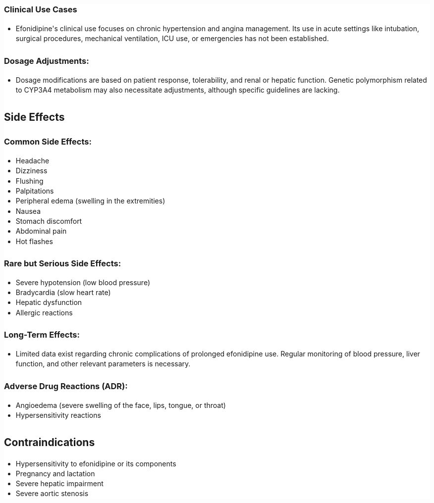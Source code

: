### **Clinical Use Cases**

- Efonidipine's clinical use focuses on chronic hypertension and angina management. Its use in acute settings like intubation, surgical procedures, mechanical ventilation, ICU use, or emergencies has not been established.

### **Dosage Adjustments:**

- Dosage modifications are based on patient response, tolerability, and renal or hepatic function. Genetic polymorphism related to CYP3A4 metabolism may also necessitate adjustments, although specific guidelines are lacking.


## **Side Effects**

### **Common Side Effects:**

- Headache
- Dizziness
- Flushing
- Palpitations
- Peripheral edema (swelling in the extremities)
- Nausea
- Stomach discomfort
- Abdominal pain
- Hot flashes

### **Rare but Serious Side Effects:**

- Severe hypotension (low blood pressure)
- Bradycardia (slow heart rate)
- Hepatic dysfunction
- Allergic reactions

### **Long-Term Effects:**

- Limited data exist regarding chronic complications of prolonged efonidipine use.  Regular monitoring of blood pressure, liver function, and other relevant parameters is necessary.

### **Adverse Drug Reactions (ADR):**

- Angioedema (severe swelling of the face, lips, tongue, or throat)
-  Hypersensitivity reactions


## **Contraindications**

- Hypersensitivity to efonidipine or its components
- Pregnancy and lactation
- Severe hepatic impairment
- Severe aortic stenosis
